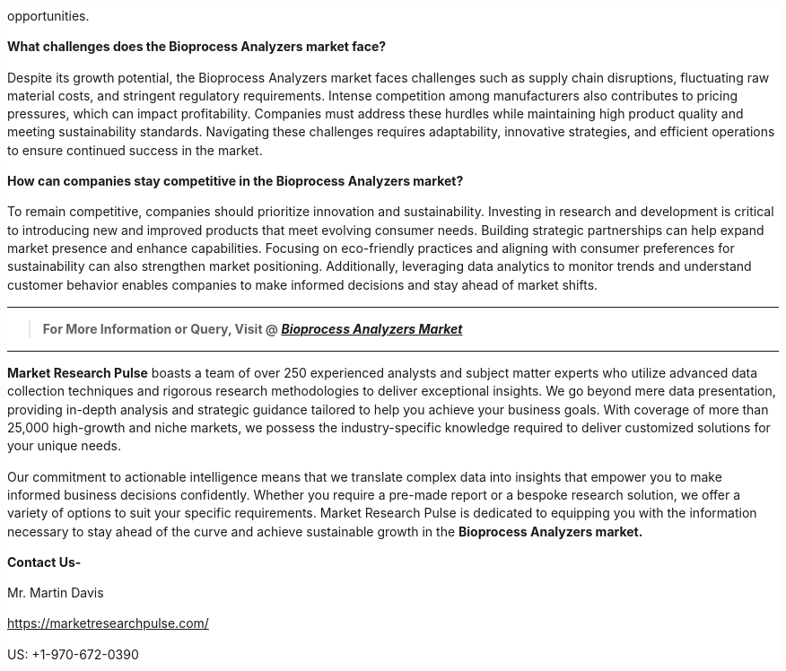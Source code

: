 opportunities.</p><p><strong>What challenges does the Bioprocess Analyzers market face?</strong></p><p>Despite its growth potential, the Bioprocess Analyzers market faces challenges such as supply chain disruptions, fluctuating raw material costs, and stringent regulatory requirements. Intense competition among manufacturers also contributes to pricing pressures, which can impact profitability. Companies must address these hurdles while maintaining high product quality and meeting sustainability standards. Navigating these challenges requires adaptability, innovative strategies, and efficient operations to ensure continued success in the market.</p><p><strong>How can companies stay competitive in the Bioprocess Analyzers market?</strong></p><p>To remain competitive, companies should prioritize innovation and sustainability. Investing in research and development is critical to introducing new and improved products that meet evolving consumer needs. Building strategic partnerships can help expand market presence and enhance capabilities. Focusing on eco-friendly practices and aligning with consumer preferences for sustainability can also strengthen market positioning. Additionally, leveraging data analytics to monitor trends and understand customer behavior enables companies to make informed decisions and stay ahead of market shifts.</p><hr /><blockquote><p><strong>For More Information or Query, Visit @&nbsp;<em><a href="https://marketresearchpulse.com/report/112527/bioprocess-analyzers-market?utm_source=Linkedin&utm_medium=0110">Bioprocess Analyzers Market</a></em></strong></p></blockquote><hr /><p><strong>Market Research Pulse</strong> boasts a team of over 250 experienced analysts and subject matter experts who utilize advanced data collection techniques and rigorous research methodologies to deliver exceptional insights. We go beyond mere data presentation, providing in-depth analysis and strategic guidance tailored to help you achieve your business goals. With coverage of more than 25,000 high-growth and niche markets, we possess the industry-specific knowledge required to deliver customized solutions for your unique needs.</p><p>Our commitment to actionable intelligence means that we translate complex data into insights that empower you to make informed business decisions confidently. Whether you require a pre-made report or a bespoke research solution, we offer a variety of options to suit your specific requirements. Market Research Pulse is dedicated to equipping you with the information necessary to stay ahead of the curve and achieve sustainable growth in the <strong>Bioprocess Analyzers market.</strong></p><p><strong>Contact Us-</strong></p><p>Mr. Martin Davis</p><p>https://marketresearchpulse.com/</p><p>US: +1-970-672-0390</p>
